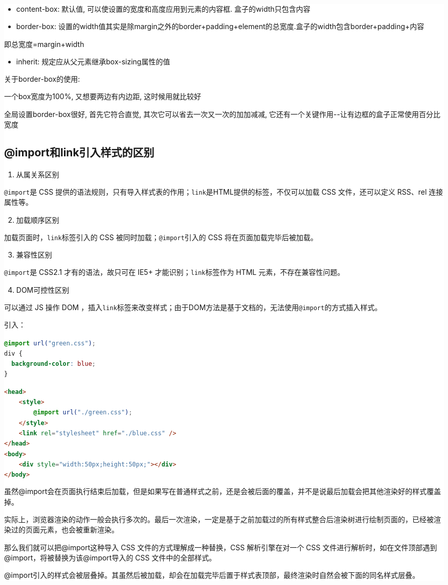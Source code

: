 - content-box: 默认值, 可以使设置的宽度和高度应用到元素的内容框. 盒子的width只包含内容

- border-box: 设置的width值其实是除margin之外的border+padding+element的总宽度.盒子的width包含border+padding+内容

即总宽度=margin+width

- inherit: 规定应从父元素继承box-sizing属性的值

关于border-box的使用:

一个box宽度为100%, 又想要两边有内边距, 这时候用就比较好

全局设置border-box很好, 首先它符合直觉, 其次它可以省去一次又一次的加加减减, 它还有一个关键作用--让有边框的盒子正常使用百分比宽度

## @import和link引入样式的区别

1. 从属关系区别

`@import`是 CSS 提供的语法规则，只有导入样式表的作用；`link`是HTML提供的标签，不仅可以加载 CSS 文件，还可以定义 RSS、rel 连接属性等。

2. 加载顺序区别

加载页面时，`link`标签引入的 CSS 被同时加载；`@import`引入的 CSS 将在页面加载完毕后被加载。

3. 兼容性区别

`@import`是 CSS2.1 才有的语法，故只可在 IE5+ 才能识别；`link`标签作为 HTML 元素，不存在兼容性问题。

4. DOM可控性区别

可以通过 JS 操作 DOM ，插入`link`标签来改变样式；由于DOM方法是基于文档的，无法使用`@import`的方式插入样式。

引入：

```css
@import url("green.css");
div {
  background-color: blue;
}
```

```html
<head>
    <style>
        @import url("./green.css");
    </style>
    <link rel="stylesheet" href="./blue.css" />
</head>
<body>
    <div style="width:50px;height:50px;"></div>
</body>
```

虽然@import会在页面执行结束后加载，但是如果写在普通样式之前，还是会被后面的覆盖，并不是说最后加载会把其他渲染好的样式覆盖掉。

实际上，浏览器渲染的动作一般会执行多次的。最后一次渲染，一定是基于之前加载过的所有样式整合后渲染树进行绘制页面的，已经被渲染过的页面元素，也会被重新渲染。

那么我们就可以把@import这种导入 CSS 文件的方式理解成一种替换，CSS 解析引擎在对一个 CSS 文件进行解析时，如在文件顶部遇到@import，将被替换为该@import导入的 CSS 文件中的全部样式。

@import引入的样式会被层叠掉。其虽然后被加载，却会在加载完毕后置于样式表顶部，最终渲染时自然会被下面的同名样式层叠。
